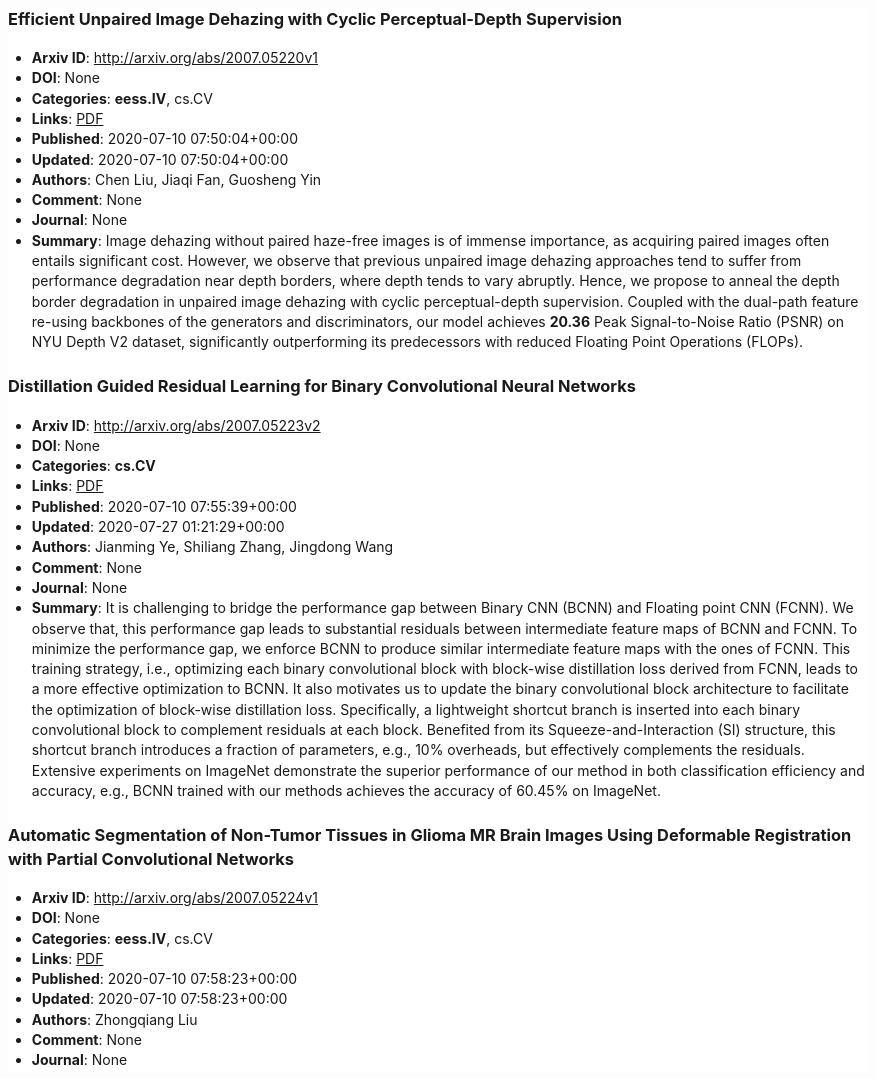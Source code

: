 

### Efficient Unpaired Image Dehazing with Cyclic Perceptual-Depth Supervision
- **Arxiv ID**: http://arxiv.org/abs/2007.05220v1
- **DOI**: None
- **Categories**: **eess.IV**, cs.CV
- **Links**: [PDF](http://arxiv.org/pdf/2007.05220v1)
- **Published**: 2020-07-10 07:50:04+00:00
- **Updated**: 2020-07-10 07:50:04+00:00
- **Authors**: Chen Liu, Jiaqi Fan, Guosheng Yin
- **Comment**: None
- **Journal**: None
- **Summary**: Image dehazing without paired haze-free images is of immense importance, as acquiring paired images often entails significant cost. However, we observe that previous unpaired image dehazing approaches tend to suffer from performance degradation near depth borders, where depth tends to vary abruptly. Hence, we propose to anneal the depth border degradation in unpaired image dehazing with cyclic perceptual-depth supervision. Coupled with the dual-path feature re-using backbones of the generators and discriminators, our model achieves $\mathbf{20.36}$ Peak Signal-to-Noise Ratio (PSNR) on NYU Depth V2 dataset, significantly outperforming its predecessors with reduced Floating Point Operations (FLOPs).



### Distillation Guided Residual Learning for Binary Convolutional Neural Networks
- **Arxiv ID**: http://arxiv.org/abs/2007.05223v2
- **DOI**: None
- **Categories**: **cs.CV**
- **Links**: [PDF](http://arxiv.org/pdf/2007.05223v2)
- **Published**: 2020-07-10 07:55:39+00:00
- **Updated**: 2020-07-27 01:21:29+00:00
- **Authors**: Jianming Ye, Shiliang Zhang, Jingdong Wang
- **Comment**: None
- **Journal**: None
- **Summary**: It is challenging to bridge the performance gap between Binary CNN (BCNN) and Floating point CNN (FCNN). We observe that, this performance gap leads to substantial residuals between intermediate feature maps of BCNN and FCNN. To minimize the performance gap, we enforce BCNN to produce similar intermediate feature maps with the ones of FCNN. This training strategy, i.e., optimizing each binary convolutional block with block-wise distillation loss derived from FCNN, leads to a more effective optimization to BCNN. It also motivates us to update the binary convolutional block architecture to facilitate the optimization of block-wise distillation loss. Specifically, a lightweight shortcut branch is inserted into each binary convolutional block to complement residuals at each block. Benefited from its Squeeze-and-Interaction (SI) structure, this shortcut branch introduces a fraction of parameters, e.g., 10\% overheads, but effectively complements the residuals. Extensive experiments on ImageNet demonstrate the superior performance of our method in both classification efficiency and accuracy, e.g., BCNN trained with our methods achieves the accuracy of 60.45\% on ImageNet.



### Automatic Segmentation of Non-Tumor Tissues in Glioma MR Brain Images Using Deformable Registration with Partial Convolutional Networks
- **Arxiv ID**: http://arxiv.org/abs/2007.05224v1
- **DOI**: None
- **Categories**: **eess.IV**, cs.CV
- **Links**: [PDF](http://arxiv.org/pdf/2007.05224v1)
- **Published**: 2020-07-10 07:58:23+00:00
- **Updated**: 2020-07-10 07:58:23+00:00
- **Authors**: Zhongqiang Liu
- **Comment**: None
- **Journal**: None